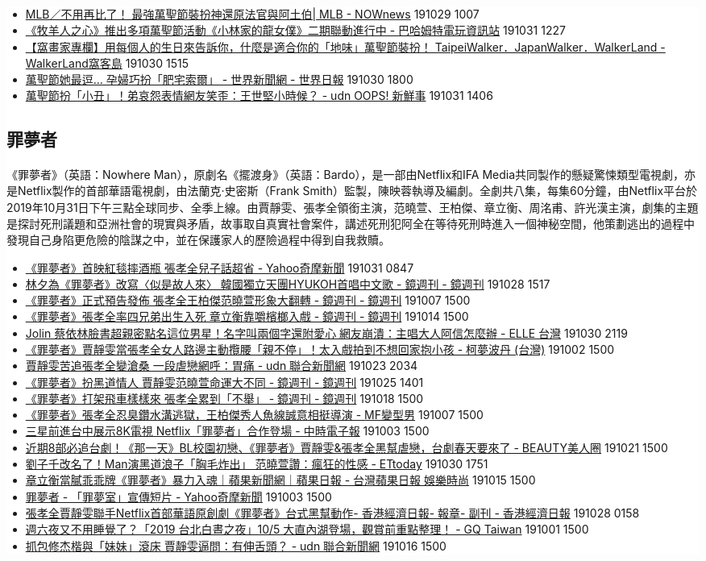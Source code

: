 - [MLB／不用再比了！ 最強萬聖節裝扮神還原法官與阿土伯| MLB - NOWnews](https://www.nownews.com/news/20191029/3719087/ "MLB／不用再比了！ 最強萬聖節裝扮神還原法官與阿土伯| MLB - NOWnews") 191029 1007
- [《牧羊人之心》推出多項萬聖節活動《小林家的龍女僕》二期聯動進行中 - 巴哈姆特電玩資訊站](https://gnn.gamer.com.tw/detail.php?sn=187913 "《牧羊人之心》推出多項萬聖節活動《小林家的龍女僕》二期聯動進行中 - 巴哈姆特電玩資訊站") 191031 1227
- [【窩畫家專欄】用每個人的生日來告訴你，什麼是適合你的「地味」萬聖節裝扮！ TaipeiWalker．JapanWalker．WalkerLand - WalkerLand窩客島](https://www.walkerland.com.tw/subject/view/241362 "【窩畫家專欄】用每個人的生日來告訴你，什麼是適合你的「地味」萬聖節裝扮！ TaipeiWalker．JapanWalker．WalkerLand - WalkerLand窩客島") 191030 1515
- [萬聖節她最逗… 孕婦巧扮「肥宅索爾」 - 世界新聞網 - 世界日報](https://www.worldjournal.com/6590937/article-%E8%90%AC%E8%81%96%E7%AF%80%E5%A5%B9%E6%9C%80%E9%80%97-%E5%AD%95%E5%A9%A6%E5%B7%A7%E6%89%AE%E3%80%8C%E8%82%A5%E5%AE%85%E7%B4%A2%E7%88%BE%E3%80%8D/ "萬聖節她最逗… 孕婦巧扮「肥宅索爾」 - 世界新聞網 - 世界日報") 191030 1800
- [萬聖節扮「小丑」！弟哀怨表情網友笑歪：王世堅小時候？ - udn OOPS! 新鮮事](https://oops.udn.com/oops/story/6704/4136585 "萬聖節扮「小丑」！弟哀怨表情網友笑歪：王世堅小時候？ - udn OOPS! 新鮮事") 191031 1406

## 罪夢者

《罪夢者》（英語：Nowhere Man），原劇名《擺渡身》（英語：Bardo），是一部由Netflix和IFA Media共同製作的懸疑驚悚類型電視劇，亦是Netflix製作的首部華語電視劇，由法蘭克·史密斯（Frank Smith）監製，陳映蓉執導及編劇。全劇共八集，每集60分鐘，由Netflix平台於2019年10月31日下午三點全球同步、全季上線。由賈靜雯、張孝全領銜主演，范曉萱、王柏傑、章立衡、周洺甫、許光漢主演，劇集的主題是探討死刑議題和亞洲社會的現實與矛盾，故事取自真實社會案件，講述死刑犯阿全在等待死刑時進入一個神秘空間，他策劃逃出的過程中發現自己身陷更危險的陰謀之中，並在保護家人的歷險過程中得到自我救贖。
- [《罪夢者》首映紅毯摔酒瓶 張孝全兒子話超省 - Yahoo奇摩新聞](https://tw.news.yahoo.com/%E7%BD%AA%E5%A4%A2%E8%80%85-%E9%A6%96%E6%98%A0%E7%B4%85%E6%AF%AF%E6%91%94%E9%85%92%E7%93%B6-%E5%BC%B5%E5%AD%9D%E5%85%A8%E5%85%92%E5%AD%90%E8%A9%B1%E8%B6%85%E7%9C%81-004732503.html "《罪夢者》首映紅毯摔酒瓶 張孝全兒子話超省 - Yahoo奇摩新聞") 191031 0847
- [林夕為《罪夢者》改寫〈似是故人來〉 韓國獨立天團HYUKOH首唱中文歌 - 鏡週刊 - 鏡週刊](https://www.mirrormedia.mg/story/20191028ent015 "林夕為《罪夢者》改寫〈似是故人來〉 韓國獨立天團HYUKOH首唱中文歌 - 鏡週刊 - 鏡週刊") 191028 1517
- [《罪夢者》正式預告發佈 張孝全王柏傑范曉萱形象大翻轉 - 鏡週刊 - 鏡週刊](https://www.mirrormedia.mg/story/20191007ent007/ "《罪夢者》正式預告發佈 張孝全王柏傑范曉萱形象大翻轉 - 鏡週刊 - 鏡週刊") 191007 1500
- [《罪夢者》張孝全率四兄弟出生入死 章立衡靠嚼檳榔入戲 - 鏡週刊 - 鏡週刊](https://www.mirrormedia.mg/story/20191014ent019 "《罪夢者》張孝全率四兄弟出生入死 章立衡靠嚼檳榔入戲 - 鏡週刊 - 鏡週刊") 191014 1500
- [Jolin 蔡依林臉書超親密點名這位男星！名字叫兩個字還附愛心 網友崩潰：主唱大人阿信怎麼辦 - ELLE 台灣](https://www.elle.com/tw/entertainment/gossip/g29636914/jolin-and-elephant-dee-on-nowhere-man-stage/ "Jolin 蔡依林臉書超親密點名這位男星！名字叫兩個字還附愛心 網友崩潰：主唱大人阿信怎麼辦 - ELLE 台灣") 191030 2119
- [《罪夢者》賈靜雯當張孝全女人路邊主動攬腰「親不停」！太入戲拍到不想回家抱小孩 - 柯夢波丹 (台灣)](https://www.cosmopolitan.com/tw/entertainment/movies/g29332383/nowhere-man-netflix/ "《罪夢者》賈靜雯當張孝全女人路邊主動攬腰「親不停」！太入戲拍到不想回家抱小孩 - 柯夢波丹 (台灣)") 191002 1500
- [賈靜雯苦追張孝全變滄桑 一段虐戀網呼：胃痛 - udn 聯合新聞網](https://stars.udn.com/star/story/10090/4122008 "賈靜雯苦追張孝全變滄桑 一段虐戀網呼：胃痛 - udn 聯合新聞網") 191023 2034
- [《罪夢者》扮黑道情人 賈靜雯范曉萱命運大不同 - 鏡週刊 - 鏡週刊](https://www.mirrormedia.mg/story/20191025ent007 "《罪夢者》扮黑道情人 賈靜雯范曉萱命運大不同 - 鏡週刊 - 鏡週刊") 191025 1401
- [《罪夢者》打架飛車樣樣來 張孝全累到「不舉」 - 鏡週刊 - 鏡週刊](https://www.mirrormedia.mg/story/20191018ent015/ "《罪夢者》打架飛車樣樣來 張孝全累到「不舉」 - 鏡週刊 - 鏡週刊") 191018 1500
- [《罪夢者》張孝全忍臭鑽水溝逃獄，王柏傑秀人魚線誠意相挺導演 - MF變型男](https://mf.techbang.com/posts/9359-sin-dreamer-zhang-xiaoquan-endurethest-skunk-drilling-ditch-escape-from-prison-wang-baijie-show-mermaid-line-sincerely-director "《罪夢者》張孝全忍臭鑽水溝逃獄，王柏傑秀人魚線誠意相挺導演 - MF變型男") 191007 1500
- [三星前進台中展示8K電視 Netflix「罪夢者」合作登場 - 中時電子報](https://www.chinatimes.com/realtimenews/20191003003162-260412 "三星前進台中展示8K電視 Netflix「罪夢者」合作登場 - 中時電子報") 191003 1500
- [近期8部必追台劇！《那一天》BL校園初戀、《罪夢者》賈靜雯&張孝全黑幫虐戀，台劇春天要來了 - BEAUTY美人圈](https://www.beauty321.com/post/27961 "近期8部必追台劇！《那一天》BL校園初戀、《罪夢者》賈靜雯&張孝全黑幫虐戀，台劇春天要來了 - BEAUTY美人圈") 191021 1500
- [劉子千改名了！Man演黑道浪子「胸毛炸出」 范曉萱讚：瘋狂的性感 - ETtoday](https://www.ettoday.net/news/20191030/1568630.htm "劉子千改名了！Man演黑道浪子「胸毛炸出」 范曉萱讚：瘋狂的性感 - ETtoday") 191030 1751
- [章立衡當膩乖乖牌《罪夢者》暴力入魂｜蘋果新聞網｜蘋果日報 - 台灣蘋果日報 娛樂時尚](https://tw.appledaily.com/entertainment/daily/20191015/38470310/ "章立衡當膩乖乖牌《罪夢者》暴力入魂｜蘋果新聞網｜蘋果日報 - 台灣蘋果日報 娛樂時尚") 191015 1500
- [罪夢者 - 「罪夢室」宣傳短片 - Yahoo奇摩新聞](https://tw.news.yahoo.com/video/%E7%BD%AA%E5%A4%A2%E8%80%85-%E7%BD%AA%E5%A4%A2%E5%AE%A4-%E5%AE%A3%E5%82%B3%E7%9F%AD%E7%89%87-055003004.html "罪夢者 - 「罪夢室」宣傳短片 - Yahoo奇摩新聞") 191003 1500
- [張孝全賈靜雯聯手Netflix首部華語原創劇《罪夢者》台式黑幫動作- 香港經濟日報- 報章- 副刊 - 香港經濟日報](https://paper.hket.com/article/2483538/Netflix%E9%A6%96%E9%83%A8%E8%8F%AF%E8%AA%9E%E5%8E%9F%E5%89%B5%E5%8A%87%20%E3%80%8A%E7%BD%AA%E5%A4%A2%E8%80%85%E3%80%8B%E5%8F%B0%E5%BC%8F%E9%BB%91%E5%B9%AB%E5%8B%95%E4%BD%9C "張孝全賈靜雯聯手Netflix首部華語原創劇《罪夢者》台式黑幫動作- 香港經濟日報- 報章- 副刊 - 香港經濟日報") 191028 0158
- [週六夜又不用睡覺了？「2019 台北白晝之夜」10/5 大直內湖登場，觀賞前重點整理！ - GQ Taiwan](https://www.gq.com.tw/life/travel/content-40829.html "週六夜又不用睡覺了？「2019 台北白晝之夜」10/5 大直內湖登場，觀賞前重點整理！ - GQ Taiwan") 191001 1500
- [抓包修杰楷與「妹妹」滾床 賈靜雯逼問：有伸舌頭？ - udn 聯合新聞網](https://stars.udn.com/star/story/10091/4108095 "抓包修杰楷與「妹妹」滾床 賈靜雯逼問：有伸舌頭？ - udn 聯合新聞網") 191016 1500